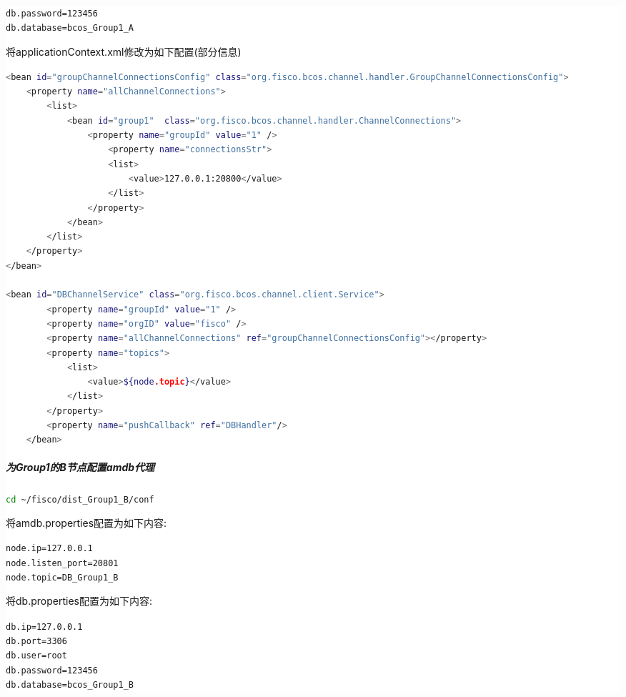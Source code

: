 ```bash
db.password=123456
db.database=bcos_Group1_A
```

将applicationContext.xml修改为如下配置(部分信息)
```bash
<bean id="groupChannelConnectionsConfig" class="org.fisco.bcos.channel.handler.GroupChannelConnectionsConfig">
	<property name="allChannelConnections">
		<list>
			<bean id="group1"  class="org.fisco.bcos.channel.handler.ChannelConnections">
				<property name="groupId" value="1" />
					<property name="connectionsStr">
					<list>
						<value>127.0.0.1:20800</value>
					</list>
				</property>
			</bean>
		</list>
	</property>
</bean>

<bean id="DBChannelService" class="org.fisco.bcos.channel.client.Service">
		<property name="groupId" value="1" />
		<property name="orgID" value="fisco" />
		<property name="allChannelConnections" ref="groupChannelConnectionsConfig"></property>
		<property name="topics">
			<list>
				<value>${node.topic}</value>
			</list>
		</property>
		<property name="pushCallback" ref="DBHandler"/>
	</bean>
```

##### 为Group1的B节点配置amdb代理
```bash
cd ~/fisco/dist_Group1_B/conf
```
将amdb.properties配置为如下内容:
```bash
node.ip=127.0.0.1
node.listen_port=20801
node.topic=DB_Group1_B
```
将db.properties配置为如下内容:
```bash
db.ip=127.0.0.1
db.port=3306
db.user=root
db.password=123456
db.database=bcos_Group1_B
```
